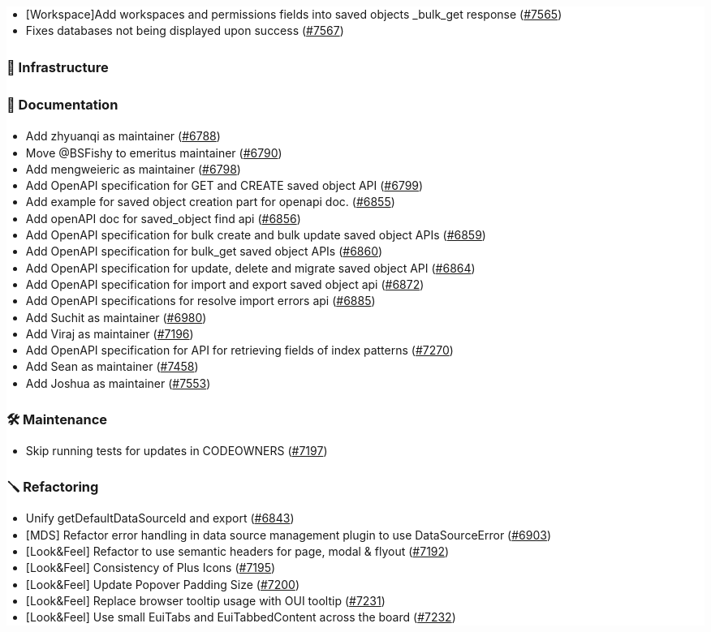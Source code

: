  - [Workspace]Add workspaces and permissions fields into saved objects _bulk_get response ([#7565](https://github.com/opensearch-project/OpenSearch-Dashboards/pull/7565))
 - Fixes databases not being displayed upon success ([#7567](https://github.com/opensearch-project/OpenSearch-Dashboards/pull/7567))

### 🚞 Infrastructure

### 📝 Documentation

 - Add zhyuanqi as maintainer ([#6788](https://github.com/opensearch-project/OpenSearch-Dashboards/pull/6788))
 - Move @BSFishy to emeritus maintainer ([#6790](https://github.com/opensearch-project/OpenSearch-Dashboards/pull/6790))
 - Add mengweieric as maintainer ([#6798](https://github.com/opensearch-project/OpenSearch-Dashboards/pull/6798))
 - Add OpenAPI specification for GET and CREATE saved object API ([#6799](https://github.com/opensearch-project/OpenSearch-Dashboards/pull/6799))
 - Add example for saved object creation part for openapi doc. ([#6855](https://github.com/opensearch-project/OpenSearch-Dashboards/pull/6855))
 - Add openAPI doc for saved_object find api ([#6856](https://github.com/opensearch-project/OpenSearch-Dashboards/pull/6856))
 - Add OpenAPI specification for bulk create and bulk update saved object APIs ([#6859](https://github.com/opensearch-project/OpenSearch-Dashboards/pull/6859))
 - Add OpenAPI specification for bulk_get saved object APIs ([#6860](https://github.com/opensearch-project/OpenSearch-Dashboards/pull/6860))
 - Add OpenAPI specification for update, delete and migrate saved object API ([#6864](https://github.com/opensearch-project/OpenSearch-Dashboards/pull/6864))
 - Add OpenAPI specification for import and export saved object api ([#6872](https://github.com/opensearch-project/OpenSearch-Dashboards/pull/6872))
 - Add OpenAPI specifications for resolve import errors api ([#6885](https://github.com/opensearch-project/OpenSearch-Dashboards/pull/6885))
 - Add Suchit as maintainer ([#6980](https://github.com/opensearch-project/OpenSearch-Dashboards/pull/6980))
 - Add Viraj as maintainer ([#7196](https://github.com/opensearch-project/OpenSearch-Dashboards/pull/7196))
 - Add OpenAPI specification for API for retrieving fields of index patterns ([#7270](https://github.com/opensearch-project/OpenSearch-Dashboards/pull/7270))
 - Add Sean as maintainer ([#7458](https://github.com/opensearch-project/OpenSearch-Dashboards/pull/7458))
 - Add Joshua as maintainer ([#7553](https://github.com/opensearch-project/OpenSearch-Dashboards/pull/7553))

### 🛠 Maintenance

 - Skip running tests for updates in CODEOWNERS ([#7197](https://github.com/opensearch-project/OpenSearch-Dashboards/pull/7197))

### 🪛 Refactoring

 - Unify getDefaultDataSourceId and export ([#6843](https://github.com/opensearch-project/OpenSearch-Dashboards/pull/6843))
 - [MDS] Refactor error handling in data source management plugin to use DataSourceError ([#6903](https://github.com/opensearch-project/OpenSearch-Dashboards/pull/6903))
 - [Look&Feel]  Refactor to use semantic headers for page, modal & flyout ([#7192](https://github.com/opensearch-project/OpenSearch-Dashboards/pull/7192))
 - [Look&Feel] Consistency of Plus Icons ([#7195](https://github.com/opensearch-project/OpenSearch-Dashboards/pull/7195))
 - [Look&Feel] Update Popover Padding Size ([#7200](https://github.com/opensearch-project/OpenSearch-Dashboards/pull/7200))
 - [Look&Feel] Replace browser tooltip usage with OUI tooltip ([#7231](https://github.com/opensearch-project/OpenSearch-Dashboards/pull/7231))
 - [Look&Feel] Use small EuiTabs and EuiTabbedContent across the board ([#7232](https://github.com/opensearch-project/OpenSearch-Dashboards/pull/7232))